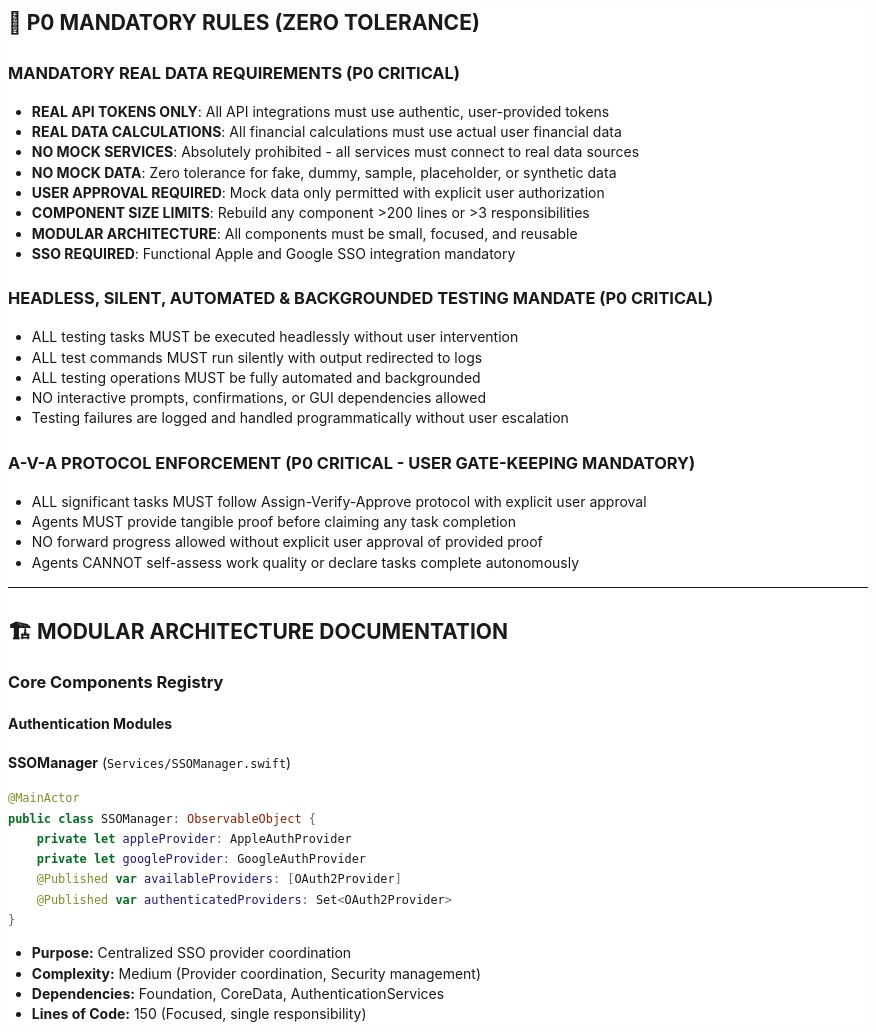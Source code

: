 
## 🚨 **P0 MANDATORY RULES (ZERO TOLERANCE)**

### **MANDATORY REAL DATA REQUIREMENTS (P0 CRITICAL)**

- **REAL API TOKENS ONLY**: All API integrations must use authentic, user-provided tokens
- **REAL DATA CALCULATIONS**: All financial calculations must use actual user financial data
- **NO MOCK SERVICES**: Absolutely prohibited - all services must connect to real data sources
- **NO MOCK DATA**: Zero tolerance for fake, dummy, sample, placeholder, or synthetic data
- **USER APPROVAL REQUIRED**: Mock data only permitted with explicit user authorization
- **COMPONENT SIZE LIMITS**: Rebuild any component >200 lines or >3 responsibilities
- **MODULAR ARCHITECTURE**: All components must be small, focused, and reusable
- **SSO REQUIRED**: Functional Apple and Google SSO integration mandatory

### **HEADLESS, SILENT, AUTOMATED & BACKGROUNDED TESTING MANDATE (P0 CRITICAL)**

- ALL testing tasks MUST be executed headlessly without user intervention
- ALL test commands MUST run silently with output redirected to logs
- ALL testing operations MUST be fully automated and backgrounded
- NO interactive prompts, confirmations, or GUI dependencies allowed
- Testing failures are logged and handled programmatically without user escalation

### **A-V-A PROTOCOL ENFORCEMENT (P0 CRITICAL - USER GATE-KEEPING MANDATORY)**

- ALL significant tasks MUST follow Assign-Verify-Approve protocol with explicit user approval
- Agents MUST provide tangible proof before claiming any task completion
- NO forward progress allowed without explicit user approval of provided proof
- Agents CANNOT self-assess work quality or declare tasks complete autonomously

---

## 🏗️ **MODULAR ARCHITECTURE DOCUMENTATION**

### **Core Components Registry**

#### **Authentication Modules**

**SSOManager** (`Services/SSOManager.swift`)
```swift
@MainActor
public class SSOManager: ObservableObject {
    private let appleProvider: AppleAuthProvider
    private let googleProvider: GoogleAuthProvider
    @Published var availableProviders: [OAuth2Provider]
    @Published var authenticatedProviders: Set<OAuth2Provider>
}
```
- **Purpose:** Centralized SSO provider coordination
- **Complexity:** Medium (Provider coordination, Security management)
- **Dependencies:** Foundation, CoreData, AuthenticationServices
- **Lines of Code:** 150 (Focused, single responsibility)
